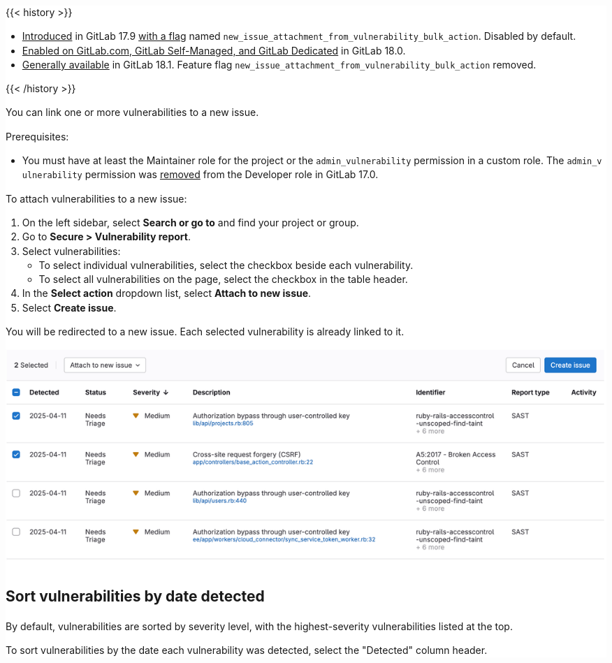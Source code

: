 {{< history >}}

- [Introduced](https://gitlab.com/groups/gitlab-org/-/epics/13216) in GitLab 17.9 [with a flag](../../../administration/feature_flags/_index.md) named `new_issue_attachment_from_vulnerability_bulk_action`. Disabled by default.
- [Enabled on GitLab.com, GitLab Self-Managed, and GitLab Dedicated](https://gitlab.com/gitlab-org/gitlab/-/merge_requests/190213) in GitLab 18.0.
- [Generally available](https://gitlab.com/gitlab-org/gitlab/-/issues/516939) in GitLab 18.1. Feature flag `new_issue_attachment_from_vulnerability_bulk_action` removed.

{{< /history >}}

You can link one or more vulnerabilities to a new issue.

Prerequisites:

- You must have at least the Maintainer role for the project or the `admin_vulnerability` permission in a custom role. The `admin_vulnerability` permission was [removed](https://gitlab.com/gitlab-org/gitlab/-/issues/412693) from the Developer role in GitLab 17.0.

To attach vulnerabilities to a new issue:

1. On the left sidebar, select **Search or go to** and find your project or group.
1. Go to **Secure > Vulnerability report**.
1. Select vulnerabilities:
   - To select individual vulnerabilities, select the checkbox beside each vulnerability.
   - To select all vulnerabilities on the page, select the checkbox in the table header.
1. In the **Select action** dropdown list, select **Attach to new issue**.
1. Select **Create issue**.

You will be redirected to a new issue. Each selected vulnerability is already linked to it.

![Attach vulnerabilities to a new issue](img/vulnerability_attach_new_issue_v18_0.png)

## Sort vulnerabilities by date detected

By default, vulnerabilities are sorted by severity level, with the highest-severity vulnerabilities listed at the top.

To sort vulnerabilities by the date each vulnerability was detected, select the "Detected" column header.
